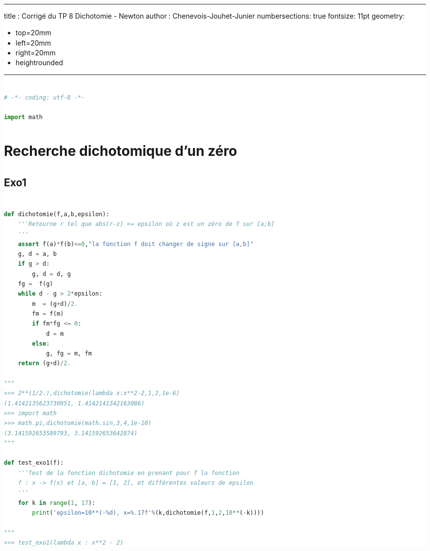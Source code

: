 ~~~python
~~~

---
title : Corrigé du TP 8 Dichotomie - Newton
author : Chenevois-Jouhet-Junier
numbersections: true
fontsize: 11pt
geometry:
- top=20mm
- left=20mm
- right=20mm
- heightrounded  
---


~~~python

# -*- coding: utf-8 -*-

import math

~~~

# Recherche dichotomique d’un zéro

## Exo1

~~~python

def dichotomie(f,a,b,epsilon):
    '''Retourne r tel que abs(r-z) <= epsilon où z est un zéro de f sur [a;b]
    '''
    assert f(a)*f(b)<=0,"la fonction f doit changer de signe sur [a,b]"
    g, d = a, b
    if g > d:
        g, d = d, g
    fg =  f(g)
    while d - g > 2*epsilon:
        m  = (g+d)/2.
        fm = f(m)
        if fm*fg <= 0:
            d = m           
        else:
            g, fg = m, fm
    return (g+d)/2.
            
"""
>>> 2**(1/2.),dichotomie(lambda x:x**2-2,1,2,1e-6)
(1.4142135623730951, 1.4142141342163086)
>>> import math
>>> math.pi,dichotomie(math.sin,3,4,1e-10)
(3.141592653589793, 3.141592653642874)
"""

def test_exo1(f):
    '''Test de la fonction dichotomie en prenant pour f la fonction 
    f : x -> f(x) et [a, b] = [1, 2], et différentes valeurs de epsilon
    '''
    for k in range(1, 17):
        print('epsilon=10**(-%d), x=%.17f'%(k,dichotomie(f,1,2,10**(-k))))

"""
>>> test_exo1(lambda x : x**2 - 2)
~~~